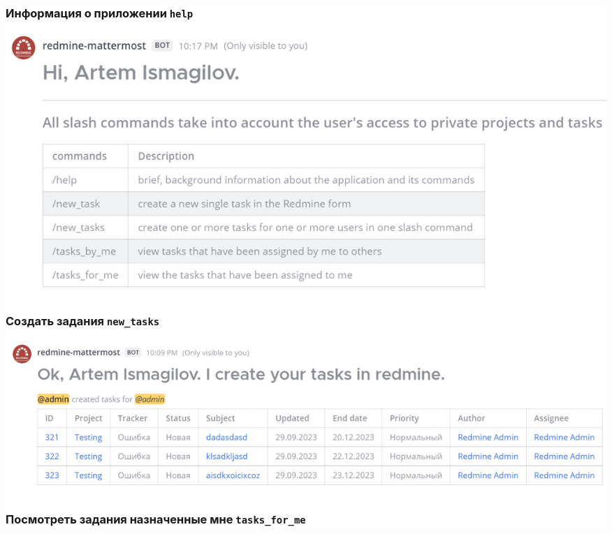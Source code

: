 

### Информация о приложении `help`

![screen8.png](./imgs/screen8.png "Help info.")

### Создать задания `new_tasks`

![screen5.png](./imgs/screen5.png "Create tickets.")

### Посмотреть задания назначенные мне `tasks_for_me`
